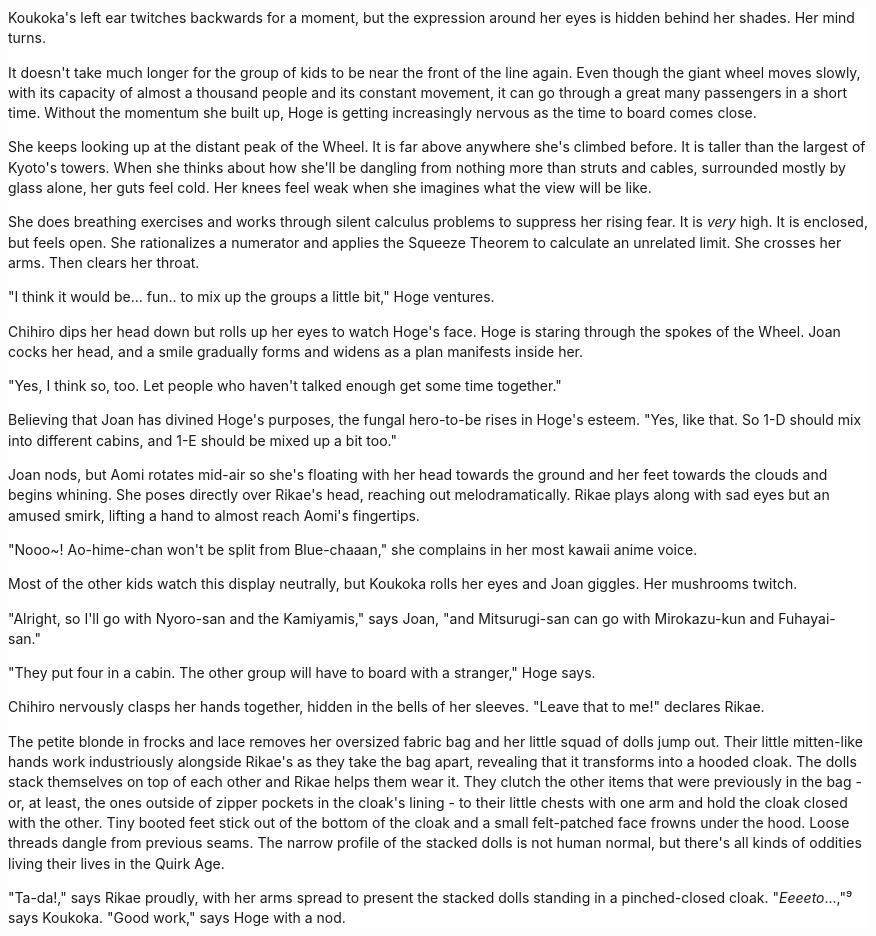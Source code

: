 Koukoka's left ear twitches backwards for a moment, but the expression around her eyes is hidden behind her shades. Her mind turns.

It doesn't take much longer for the group of kids to be near the front of the line again. Even though the giant wheel moves slowly, with its capacity of almost a thousand people and its constant movement, it can go through a great many passengers in a short time. Without the momentum she built up, Hoge is getting increasingly nervous as the time to board comes close. 

She keeps looking up at the distant peak of the Wheel. It is far above anywhere she's climbed before. It is taller than the largest of Kyoto's towers. When she thinks about how she'll be dangling from nothing more than struts and cables, surrounded mostly by glass alone, her guts feel cold. Her knees feel weak when she imagines what the view will be like.

She does breathing exercises and works through silent calculus problems to suppress her rising fear. It is *very* high. It is enclosed, but feels open. She rationalizes a numerator and applies the Squeeze Theorem to calculate an unrelated limit. She crosses her arms. Then clears her throat.

"I think it would be... fun.. to mix up the groups a little bit," Hoge ventures.

Chihiro dips her head down but rolls up her eyes to watch Hoge's face. Hoge is staring through the spokes of the Wheel. Joan cocks her head, and a smile gradually forms and widens as a plan manifests inside her. 

"Yes, I think so, too. Let people who haven't talked enough get some time together."

Believing that Joan has divined Hoge's purposes, the fungal hero-to-be rises in Hoge's esteem. "Yes, like that. So 1-D should mix into different cabins, and 1-E should be mixed up a bit too."

Joan nods, but Aomi rotates mid-air so she's floating with her head towards the ground and her feet towards the clouds and begins whining. She poses directly over Rikae's head, reaching out melodramatically. Rikae plays along with sad eyes but an amused smirk, lifting a hand to almost reach Aomi's fingertips. 

"Nooo~! Ao-hime-chan won't be split from Blue-chaaan," she complains in her most kawaii anime voice. 

Most of the other kids watch this display neutrally, but Koukoka rolls her eyes and Joan giggles. Her mushrooms twitch. 

"Alright, so I'll go with Nyoro-san and the Kamiyamis," says Joan, "and Mitsurugi-san can go with Mirokazu-kun and Fuhayai-san."

"They put four in a cabin. The other group will have to board with a stranger," Hoge says.

Chihiro nervously clasps her hands together, hidden in the bells of her sleeves.
"Leave that to me!" declares Rikae. 

The petite blonde in frocks and lace removes her oversized fabric bag and her little squad of dolls jump out. Their little mitten-like hands work industriously alongside Rikae's as they take the bag apart, revealing that it transforms into a hooded cloak. The dolls stack themselves on top of each other and Rikae helps them wear it. They clutch the other items that were previously in the bag - or, at least, the ones outside of zipper pockets in the cloak's lining - to their little chests with one arm and hold the cloak closed with the other. Tiny booted feet stick out of the bottom of the cloak and a small felt-patched face frowns under the hood. Loose threads dangle from previous seams. The narrow profile of the stacked dolls is not human normal, but there's all kinds of oddities living their lives in the Quirk Age. 

"Ta-da!," says Rikae proudly, with her arms spread to present the stacked dolls standing in a pinched-closed cloak.
"*Eeeeto*...,"⁹ says Koukoka.
"Good work," says Hoge with a nod.
